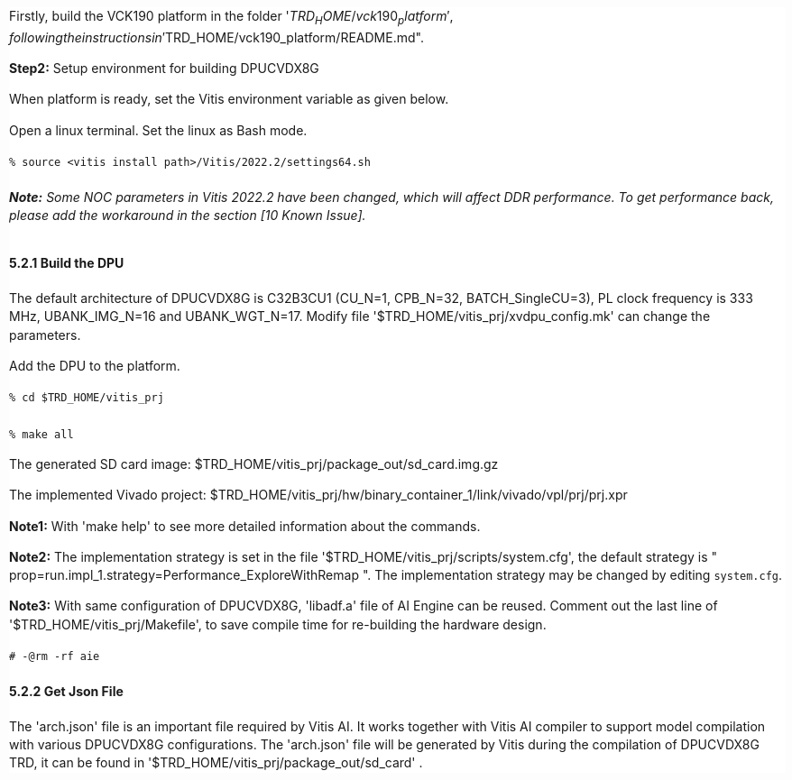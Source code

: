 Firstly, build the VCK190 platform in the folder '$TRD_HOME/vck190_platform', following the instructions in '$TRD_HOME/vck190_platform/README.md".


**Step2:** Setup environment for building DPUCVDX8G

When platform is ready, set the Vitis environment variable as given below.

Open a linux terminal. Set the linux as Bash mode.

```
% source <vitis install path>/Vitis/2022.2/settings64.sh

```
###### **Note:** Some NOC parameters in Vitis 2022.2 have been changed, which will affect DDR performance. To get performance back, please add the workaround in the section [10 Known Issue].

#### 5.2.1 Build the DPU

The default architecture of DPUCVDX8G is C32B3CU1 (CU_N=1, CPB_N=32, BATCH_SingleCU=3), PL clock frequency is 333 MHz, UBANK_IMG_N=16 and UBANK_WGT_N=17.
Modify file '$TRD_HOME/vitis_prj/xvdpu_config.mk' can change the parameters.

Add the DPU to the platform.

```
% cd $TRD_HOME/vitis_prj

% make all

```

The generated SD card image:  $TRD_HOME/vitis_prj/package_out/sd_card.img.gz

The implemented Vivado project: $TRD_HOME/vitis_prj/hw/binary_container_1/link/vivado/vpl/prj/prj.xpr

**Note1:** With 'make help' to see more detailed information about the commands. 

**Note2:** The implementation strategy is set in the file '$TRD_HOME/vitis_prj/scripts/system.cfg', the default strategy is " prop=run.impl_1.strategy=Performance_ExploreWithRemap ".
           The implementation strategy may be changed by editing `system.cfg`.  

**Note3:** With same configuration of DPUCVDX8G, 'libadf.a' file of AI Engine can be reused. Comment out the last line of '$TRD_HOME/vitis_prj/Makefile', to save compile time for re-building the hardware design.
```
# -@rm -rf aie
```
		   
#### 5.2.2 Get Json File

The 'arch.json' file is an important file required by Vitis AI. It works together with Vitis AI compiler to support model compilation with various DPUCVDX8G configurations. The 'arch.json' file will be generated by Vitis during the compilation of DPUCVDX8G TRD, it can be found in '$TRD_HOME/vitis_prj/package_out/sd_card' .
